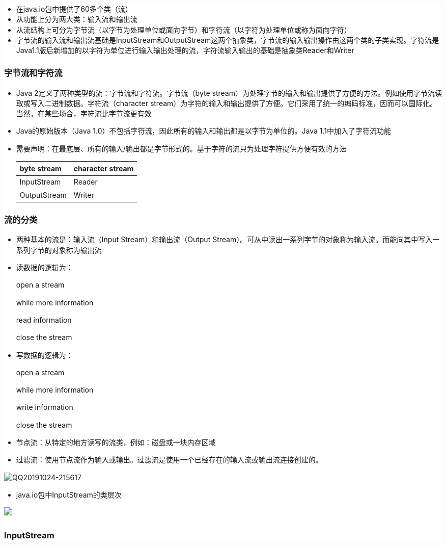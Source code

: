 - 在java.io包中提供了60多个类（流）
- 从功能上分为两大类：输入流和输出流
- 从流结构上可分为字节流（以字节为处理单位或面向字节）和字符流（以字符为处理单位或称为面向字符）
- 字节流的输入流和输出流基础是InputStream和OutputStream这两个抽象类，字节流的输入输出操作由这两个类的子类实现。字符流是Java1.1版后新增加的以字符为单位进行输入输出处理的流，字符流输入输出的基础是抽象类Reader和Writer

### 字节流和字符流

- Java 2定义了两种类型的流：字节流和字符流。字节流（byte stream）为处理字节的输入和输出提供了方便的方法。例如使用字节流读取或写入二进制数据。字符流（character stream）为字符的输入和输出提供了方便。它们采用了统一的编码标准，因而可以国际化。当然，在某些场合，字符流比字节流更有效

- Java的原始版本（Java 1.0）不包括字符流，因此所有的输入和输出都是以字节为单位的。Java 1.1中加入了字符流功能

- 需要声明：在最底层、所有的输入/输出都是字节形式的。基于字符的流只为处理字符提供方便有效的方法

  | byte stream  | character stream |
  | ------------ | ---------------- |
  | InputStream  | Reader           |
  | OutputStream | Writer           |

### 流的分类

- 两种基本的流是：输入流（Input Stream）和输出流（Output Stream）。可从中读出一系列字节的对象称为输入流。而能向其中写入一系列字节的对象称为输出流

- 读数据的逻辑为：

  open a stream

  while more information

  read information

  close the stream

- 写数据的逻辑为：

  open a stream

  while more information

  write information

  close the stream

- 节点流：从特定的地方读写的流类，例如：磁盘或一块内存区域

- 过滤流：使用节点流作为输入或输出。过滤流是使用一个已经存在的输入流或输出流连接创建的。

![QQ20191024-215617](http://chuantu.xyz/t6/703/1575088452x3703728804.png)



- java.io包中InputStream的类层次

![](http://journals.ecs.soton.ac.uk/java/tutorial/java/io/images/inputstreams_trans.gif)

### InputStream
